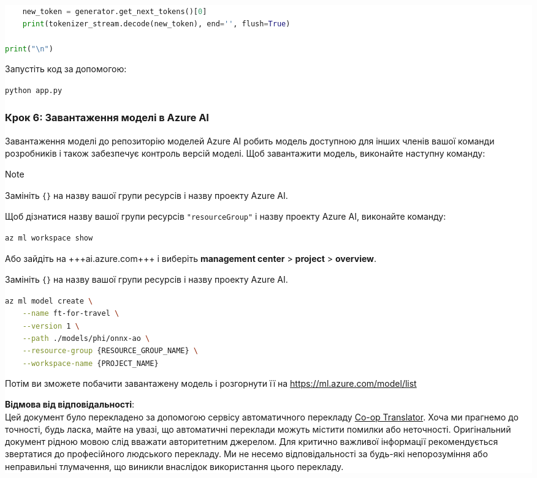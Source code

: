 ```python
    new_token = generator.get_next_tokens()[0]
    print(tokenizer_stream.decode(new_token), end='', flush=True)

print("\n")
```

Запустіть код за допомогою:

```bash
python app.py
```

### Крок 6: Завантаження моделі в Azure AI

Завантаження моделі до репозиторію моделей Azure AI робить модель доступною для інших членів вашої команди розробників і також забезпечує контроль версій моделі. Щоб завантажити модель, виконайте наступну команду:

> [!NOTE]
> Замініть `{}` на назву вашої групи ресурсів і назву проекту Azure AI.

Щоб дізнатися назву вашої групи ресурсів `"resourceGroup"` і назву проекту Azure AI, виконайте команду:

```
az ml workspace show
```

Або зайдіть на +++ai.azure.com+++ і виберіть **management center** > **project** > **overview**.

Замініть `{}` на назву вашої групи ресурсів і назву проекту Azure AI.

```bash
az ml model create \
    --name ft-for-travel \
    --version 1 \
    --path ./models/phi/onnx-ao \
    --resource-group {RESOURCE_GROUP_NAME} \
    --workspace-name {PROJECT_NAME}
```

Потім ви зможете побачити завантажену модель і розгорнути її на https://ml.azure.com/model/list

**Відмова від відповідальності**:  
Цей документ було перекладено за допомогою сервісу автоматичного перекладу [Co-op Translator](https://github.com/Azure/co-op-translator). Хоча ми прагнемо до точності, будь ласка, майте на увазі, що автоматичні переклади можуть містити помилки або неточності. Оригінальний документ рідною мовою слід вважати авторитетним джерелом. Для критично важливої інформації рекомендується звертатися до професійного людського перекладу. Ми не несемо відповідальності за будь-які непорозуміння або неправильні тлумачення, що виникли внаслідок використання цього перекладу.